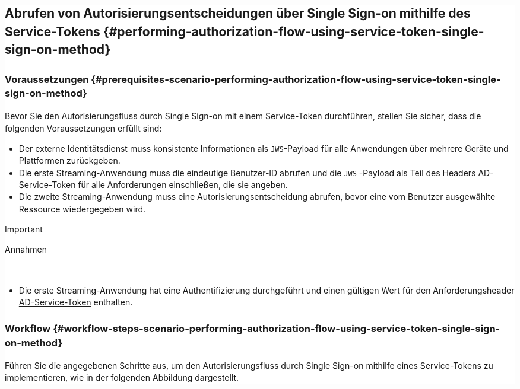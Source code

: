 ## Abrufen von Autorisierungsentscheidungen über Single Sign-on mithilfe des Service-Tokens {#performing-authorization-flow-using-service-token-single-sign-on-method}

### Voraussetzungen {#prerequisites-scenario-performing-authorization-flow-using-service-token-single-sign-on-method}

Bevor Sie den Autorisierungsfluss durch Single Sign-on mit einem Service-Token durchführen, stellen Sie sicher, dass die folgenden Voraussetzungen erfüllt sind:

* Der externe Identitätsdienst muss konsistente Informationen als `JWS`-Payload für alle Anwendungen über mehrere Geräte und Plattformen zurückgeben.
* Die erste Streaming-Anwendung muss die eindeutige Benutzer-ID abrufen und die `JWS` -Payload als Teil des Headers [AD-Service-Token](../../appendix/headers/rest-api-v2-appendix-headers-ad-service-token.md) für alle Anforderungen einschließen, die sie angeben.
* Die zweite Streaming-Anwendung muss eine Autorisierungsentscheidung abrufen, bevor eine vom Benutzer ausgewählte Ressource wiedergegeben wird.

>[!IMPORTANT]
>
> Annahmen
>
> <br/>
> 
> * Die erste Streaming-Anwendung hat eine Authentifizierung durchgeführt und einen gültigen Wert für den Anforderungsheader [AD-Service-Token](../../appendix/headers/rest-api-v2-appendix-headers-ad-service-token.md) enthalten.

### Workflow {#workflow-steps-scenario-performing-authorization-flow-using-service-token-single-sign-on-method}

Führen Sie die angegebenen Schritte aus, um den Autorisierungsfluss durch Single Sign-on mithilfe eines Service-Tokens zu implementieren, wie in der folgenden Abbildung dargestellt.
